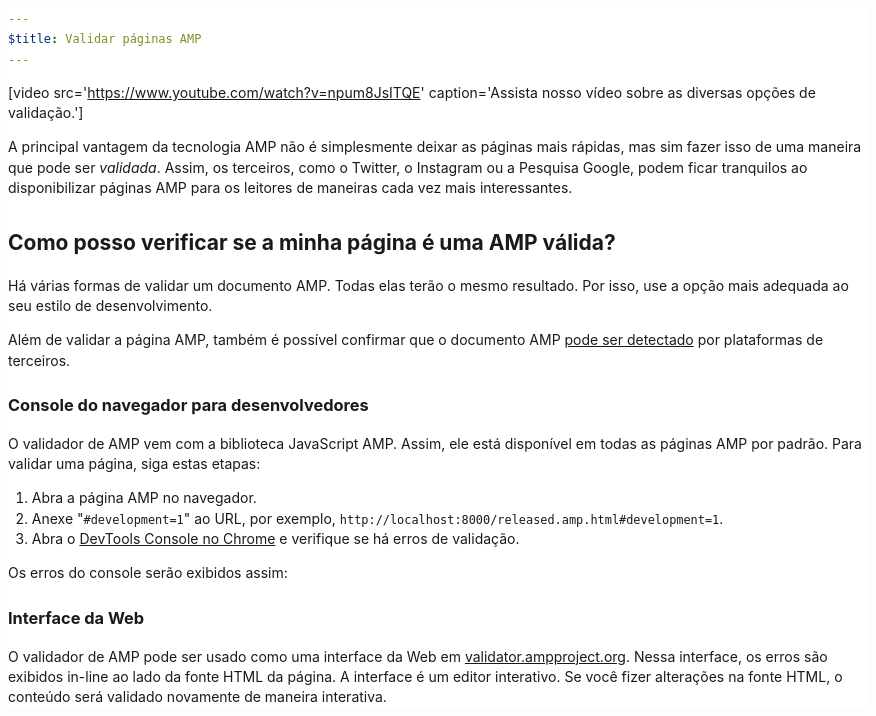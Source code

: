 ```yaml
---
$title: Validar páginas AMP
---
```


[video src='https://www.youtube.com/watch?v=npum8JsITQE' caption='Assista nosso vídeo sobre as diversas opções de validação.']

A principal vantagem da tecnologia AMP não é simplesmente deixar as páginas mais rápidas, mas sim fazer isso de uma maneira que pode ser *validada*. Assim, os terceiros, como o Twitter, o Instagram ou a Pesquisa Google, podem ficar tranquilos ao disponibilizar páginas AMP para os leitores de maneiras cada vez mais interessantes.

## Como posso verificar se a minha página é uma AMP válida?

Há várias formas de validar um documento AMP. Todas elas
terão o mesmo resultado. Por isso, use a opção mais adequada ao
seu estilo de desenvolvimento.

Além de validar a página AMP, também é possível confirmar que o documento AMP [pode ser detectado](../../../../documentation/guides-and-tutorials/optimize-measure/discovery.md) por plataformas de terceiros.

### Console do navegador para desenvolvedores

O validador de AMP vem com a biblioteca JavaScript AMP. Assim, ele está disponível em todas as páginas AMP por padrão. Para validar uma página, siga estas etapas:

  1. Abra a página AMP no navegador.
  2. Anexe "`#development=1`" ao URL, por exemplo, `http://localhost:8000/released.amp.html#development=1`.
  3. Abra o [DevTools Console no Chrome](https://developers.google.com/web/tools/chrome-devtools/debug/console/) e verifique se há erros de validação.

Os erros do console serão exibidos assim:

<amp-img src="/static/img/docs/validator_errors.png"
         width="713" height="243" layout="responsive"
         alt="Captura de tela de erros do validador de AMP no console para desenvolvedores do Chrome">
</amp-img>

### Interface da Web

O validador de AMP pode ser usado como uma interface da Web em
<a href="https://validator.ampproject.org/">validator.ampproject.org</a>. Nessa
interface, os erros são exibidos in-line ao lado da fonte HTML da página.
A interface é um editor interativo. Se você fizer alterações na fonte HTML,
o conteúdo será validado novamente de maneira interativa.

<amp-img src="/static/img/docs/validator_web_ui.png"
         width="660" height="507" layout="responsive"
         alt="Captura de tela de validator.ampproject.org com exemplos de erro.">
</amp-img>
